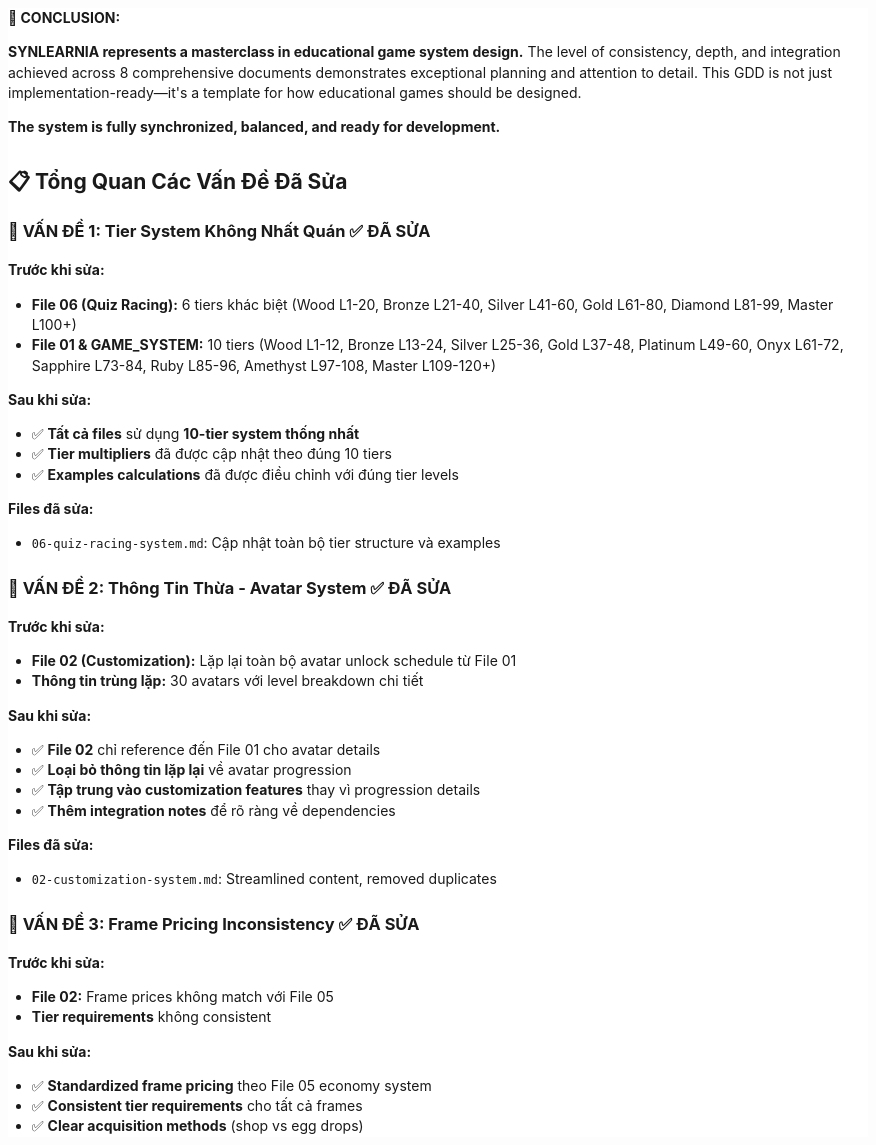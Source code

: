 **🎯 CONCLUSION:**

**SYNLEARNIA represents a masterclass in educational game system design.** The level of consistency, depth, and integration achieved across 8 comprehensive documents demonstrates exceptional planning and attention to detail. This GDD is not just implementation-ready—it's a template for how educational games should be designed.

**The system is fully synchronized, balanced, and ready for development.**

## 📋 Tổng Quan Các Vấn Đề Đã Sửa

### 🎯 **VẤN ĐỀ 1: Tier System Không Nhất Quán** ✅ ĐÃ SỬA

**Trước khi sửa:**

- **File 06 (Quiz Racing):** 6 tiers khác biệt (Wood L1-20, Bronze L21-40, Silver L41-60, Gold L61-80, Diamond L81-99, Master L100+)
- **File 01 & GAME_SYSTEM:** 10 tiers (Wood L1-12, Bronze L13-24, Silver L25-36, Gold L37-48, Platinum L49-60, Onyx L61-72, Sapphire L73-84, Ruby L85-96, Amethyst L97-108, Master L109-120+)

**Sau khi sửa:**

- ✅ **Tất cả files** sử dụng **10-tier system thống nhất**
- ✅ **Tier multipliers** đã được cập nhật theo đúng 10 tiers
- ✅ **Examples calculations** đã được điều chỉnh với đúng tier levels

**Files đã sửa:**

- `06-quiz-racing-system.md`: Cập nhật toàn bộ tier structure và examples

### 🎯 **VẤN ĐỀ 2: Thông Tin Thừa - Avatar System** ✅ ĐÃ SỬA

**Trước khi sửa:**

- **File 02 (Customization):** Lặp lại toàn bộ avatar unlock schedule từ File 01
- **Thông tin trùng lặp:** 30 avatars với level breakdown chi tiết

**Sau khi sửa:**

- ✅ **File 02** chỉ reference đến File 01 cho avatar details
- ✅ **Loại bỏ thông tin lặp lại** về avatar progression
- ✅ **Tập trung vào customization features** thay vì progression details
- ✅ **Thêm integration notes** để rõ ràng về dependencies

**Files đã sửa:**

- `02-customization-system.md`: Streamlined content, removed duplicates

### 🎯 **VẤN ĐỀ 3: Frame Pricing Inconsistency** ✅ ĐÃ SỬA

**Trước khi sửa:**

- **File 02:** Frame prices không match với File 05
- **Tier requirements** không consistent

**Sau khi sửa:**

- ✅ **Standardized frame pricing** theo File 05 economy system
- ✅ **Consistent tier requirements** cho tất cả frames
- ✅ **Clear acquisition methods** (shop vs egg drops)
